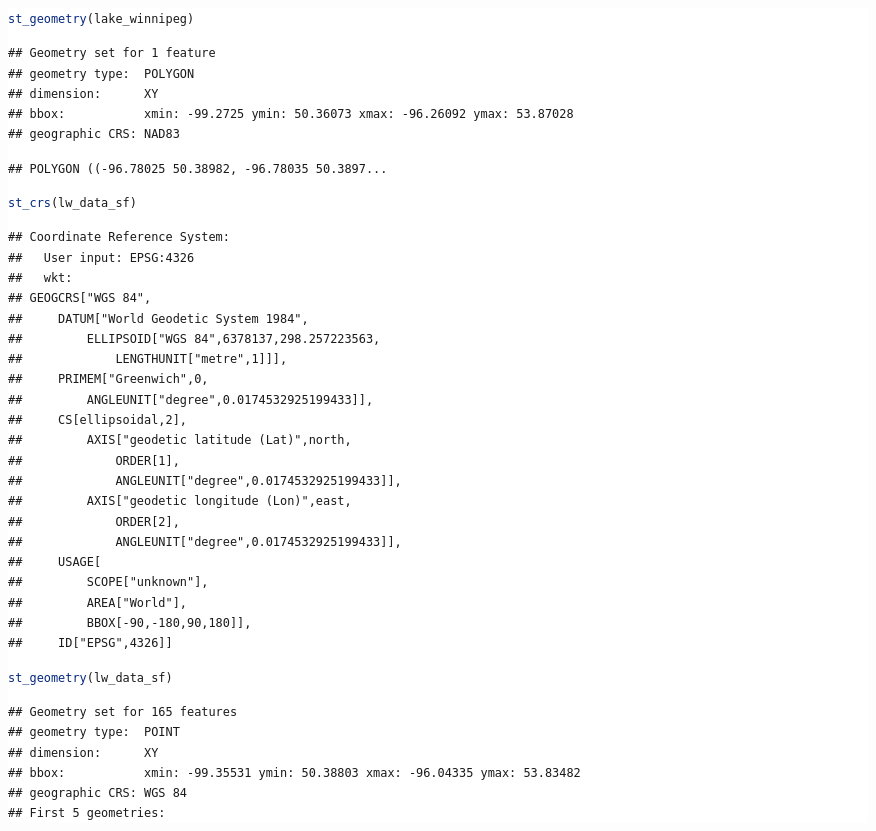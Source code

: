 ```r
st_geometry(lake_winnipeg)
```

```
## Geometry set for 1 feature 
## geometry type:  POLYGON
## dimension:      XY
## bbox:           xmin: -99.2725 ymin: 50.36073 xmax: -96.26092 ymax: 53.87028
## geographic CRS: NAD83
```

```
## POLYGON ((-96.78025 50.38982, -96.78035 50.3897...
```

```r
st_crs(lw_data_sf)
```

```
## Coordinate Reference System:
##   User input: EPSG:4326 
##   wkt:
## GEOGCRS["WGS 84",
##     DATUM["World Geodetic System 1984",
##         ELLIPSOID["WGS 84",6378137,298.257223563,
##             LENGTHUNIT["metre",1]]],
##     PRIMEM["Greenwich",0,
##         ANGLEUNIT["degree",0.0174532925199433]],
##     CS[ellipsoidal,2],
##         AXIS["geodetic latitude (Lat)",north,
##             ORDER[1],
##             ANGLEUNIT["degree",0.0174532925199433]],
##         AXIS["geodetic longitude (Lon)",east,
##             ORDER[2],
##             ANGLEUNIT["degree",0.0174532925199433]],
##     USAGE[
##         SCOPE["unknown"],
##         AREA["World"],
##         BBOX[-90,-180,90,180]],
##     ID["EPSG",4326]]
```

```r
st_geometry(lw_data_sf)
```

```
## Geometry set for 165 features 
## geometry type:  POINT
## dimension:      XY
## bbox:           xmin: -99.35531 ymin: 50.38803 xmax: -96.04335 ymax: 53.83482
## geographic CRS: WGS 84
## First 5 geometries:
```
